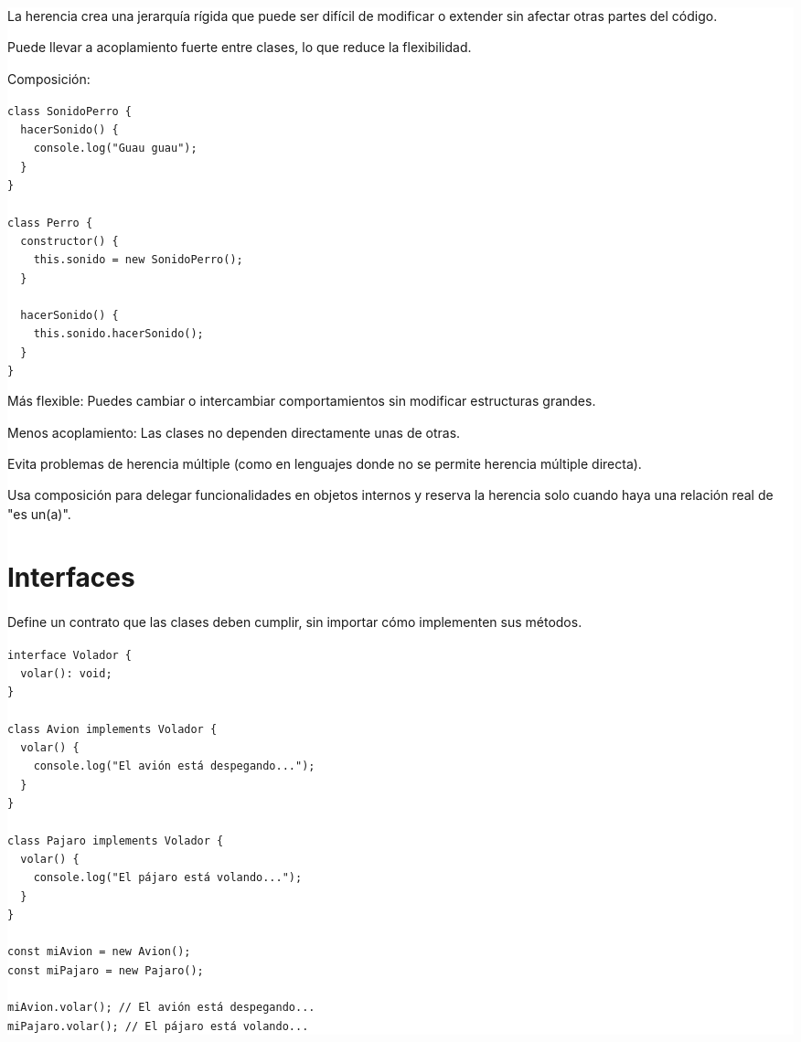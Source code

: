 La herencia crea una jerarquía rígida que puede ser difícil de modificar o extender sin afectar otras partes del código.

Puede llevar a acoplamiento fuerte entre clases, lo que reduce la flexibilidad.


Composición:

```
class SonidoPerro {
  hacerSonido() {
    console.log("Guau guau");
  }
}

class Perro {
  constructor() {
    this.sonido = new SonidoPerro();
  }

  hacerSonido() {
    this.sonido.hacerSonido();
  }
}

```

Más flexible: Puedes cambiar o intercambiar comportamientos sin modificar estructuras grandes.

Menos acoplamiento: Las clases no dependen directamente unas de otras.

Evita problemas de herencia múltiple (como en lenguajes donde no se permite herencia múltiple directa).


Usa composición para delegar funcionalidades en objetos internos y reserva la herencia solo cuando haya una relación real de "es un(a)".



# Interfaces

Define un contrato que las clases deben cumplir, sin importar cómo implementen sus métodos.

```
interface Volador {
  volar(): void;
}

class Avion implements Volador {
  volar() {
    console.log("El avión está despegando...");
  }
}

class Pajaro implements Volador {
  volar() {
    console.log("El pájaro está volando...");
  }
}

const miAvion = new Avion();
const miPajaro = new Pajaro();

miAvion.volar(); // El avión está despegando...
miPajaro.volar(); // El pájaro está volando...

```
